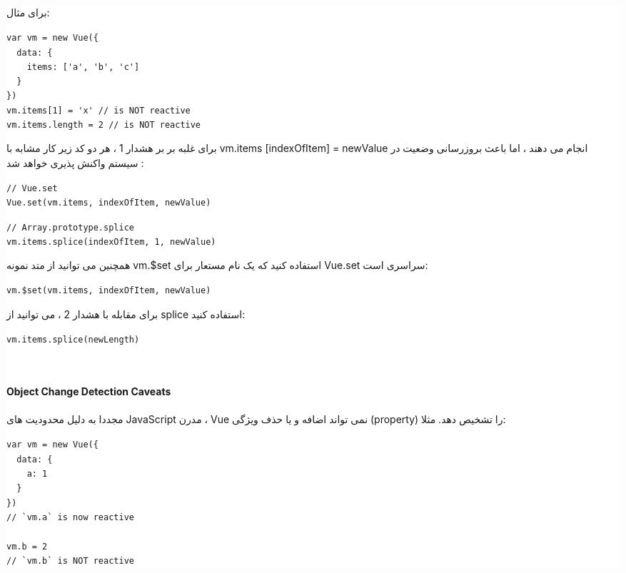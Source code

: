 <p>
برای مثال:
</p>

<pre><code class="language-javascript  line-numbers">var vm = new Vue({
  data: {
    items: ['a', 'b', 'c']
  }
})
vm.items[1] = 'x' // is NOT reactive
vm.items.length = 2 // is NOT reactive
</code></pre>

<p>
برای غلبه بر بر هشدار 1 ، هر دو کد زیر کار مشابه با vm.items [indexOfItem] = newValue انجام می دهند ، اما باعث بروزرسانی وضعیت در سیستم واکنش پذیری خواهد شد :
</p>

<pre><code class="language-javascript  line-numbers">// Vue.set
Vue.set(vm.items, indexOfItem, newValue)
</code></pre>

<pre><code class="language-javascript  line-numbers">// Array.prototype.splice
vm.items.splice(indexOfItem, 1, newValue)
</code></pre>

<p>
همچنین می توانید از متد نمونه vm.$set  استفاده کنید که یک نام مستعار برای  Vue.set سراسری است:
</p>

<pre><code class="language-javascript  line-numbers">vm.$set(vm.items, indexOfItem, newValue)
</code></pre>

<p>
برای مقابله با هشدار 2 ، می توانید از splice استفاده کنید:
</p>

<pre><code class="language-javascript  line-numbers">vm.items.splice(newLength)
</code></pre>
<br>

<h4>Object Change Detection Caveats</h4>
<p>
مجددا به دلیل محدودیت های JavaScript مدرن ، Vue نمی تواند اضافه و یا حذف ویژگی (property)  را تشخیص دهد. مثلا:
</p>

<pre><code class="language-javascript  line-numbers">var vm = new Vue({
  data: {
    a: 1
  }
})
// `vm.a` is now reactive

vm.b = 2
// `vm.b` is NOT reactive
</code></pre>
